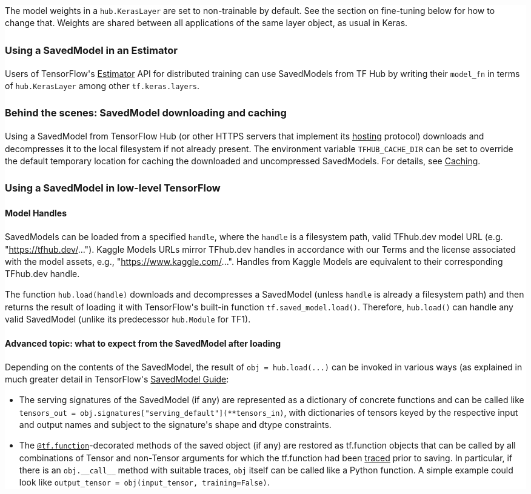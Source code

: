 The model weights in a `hub.KerasLayer` are set to non-trainable by default.
See the section on fine-tuning below for how to change that. Weights are
shared between all applications of the same layer object, as usual in Keras.


### Using a SavedModel in an Estimator

Users of TensorFlow's
[Estimator](https://www.tensorflow.org/tutorials/distribute/multi_worker_with_estimator)
API for distributed training can use SavedModels from TF Hub by
writing their `model_fn` in terms of  `hub.KerasLayer` among other
`tf.keras.layers`.


### Behind the scenes: SavedModel downloading and caching

Using a SavedModel from TensorFlow Hub (or other HTTPS servers that implement
its [hosting](hosting.md) protocol) downloads and decompresses it to the local
filesystem if not already present. The environment variable `TFHUB_CACHE_DIR`
can be set to override the default temporary location for caching the downloaded
and uncompressed SavedModels. For details, see [Caching](caching.md).

### Using a SavedModel in low-level TensorFlow
#### Model Handles

SavedModels can be loaded from a specified `handle`, where the `handle` is a
filesystem path, valid TFhub.dev model URL (e.g. "https://tfhub.dev/...").
Kaggle Models URLs mirror TFhub.dev handles in accordance with our Terms and the
license associated with the model assets, e.g., "https://www.kaggle.com/...".
Handles from Kaggle Models are equivalent to their corresponding TFhub.dev
handle.

The function `hub.load(handle)` downloads and decompresses a SavedModel
(unless `handle` is already a filesystem path) and then returns the result
of loading it with TensorFlow's built-in function `tf.saved_model.load()`.
Therefore, `hub.load()` can handle any valid SavedModel (unlike its
predecessor `hub.Module` for TF1).

#### Advanced topic: what to expect from the SavedModel after loading

Depending on the contents of the SavedModel, the result of
`obj = hub.load(...)` can be invoked in various ways (as explained in
much greater detail in TensorFlow's [SavedModel
Guide](https://www.tensorflow.org/guide/saved_model):

  * The serving signatures of the SavedModel (if any) are represented as a
    dictionary of concrete functions and can be called like
    `tensors_out = obj.signatures["serving_default"](**tensors_in)`,
    with dictionaries of tensors keyed by the respective input and output
    names and subject to the signature's shape and dtype constraints.

  * The
    [`@tf.function`](https://www.tensorflow.org/api_docs/python/tf/function)-decorated
    methods of the saved object (if any) are restored as tf.function objects
    that can be called by all combinations of Tensor and non-Tensor arguments
    for which the tf.function had been
    [traced](https://www.tensorflow.org/tutorials/customization/performance#tracing)
    prior to saving. In particular, if there is an `obj.__call__` method
    with suitable traces, `obj` itself can be called like a Python function.
    A simple example could look like
    `output_tensor = obj(input_tensor, training=False)`.
